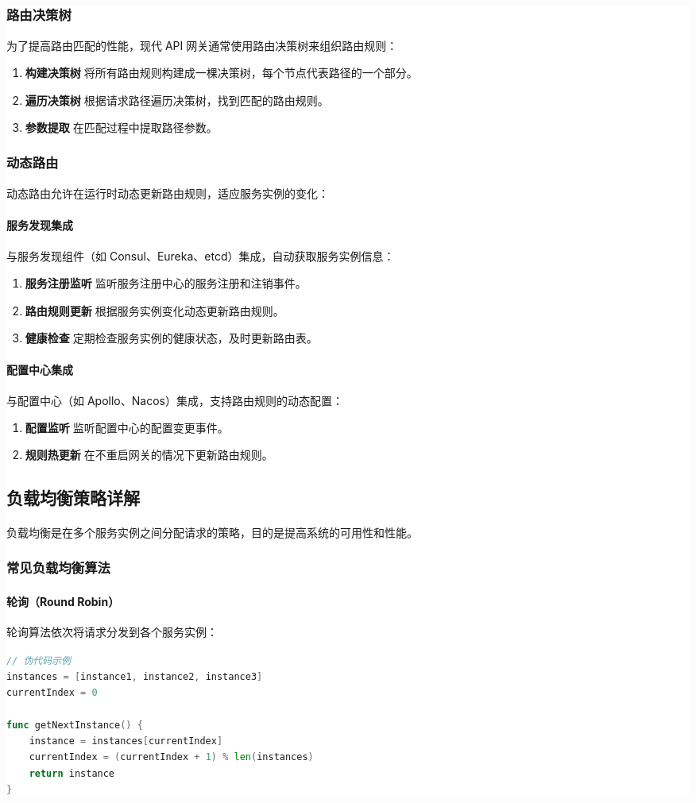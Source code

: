### 路由决策树

为了提高路由匹配的性能，现代 API 网关通常使用路由决策树来组织路由规则：

1. **构建决策树**
   将所有路由规则构建成一棵决策树，每个节点代表路径的一个部分。

2. **遍历决策树**
   根据请求路径遍历决策树，找到匹配的路由规则。

3. **参数提取**
   在匹配过程中提取路径参数。

### 动态路由

动态路由允许在运行时动态更新路由规则，适应服务实例的变化：

#### 服务发现集成

与服务发现组件（如 Consul、Eureka、etcd）集成，自动获取服务实例信息：

1. **服务注册监听**
   监听服务注册中心的服务注册和注销事件。

2. **路由规则更新**
   根据服务实例变化动态更新路由规则。

3. **健康检查**
   定期检查服务实例的健康状态，及时更新路由表。

#### 配置中心集成

与配置中心（如 Apollo、Nacos）集成，支持路由规则的动态配置：

1. **配置监听**
   监听配置中心的配置变更事件。

2. **规则热更新**
   在不重启网关的情况下更新路由规则。

## 负载均衡策略详解

负载均衡是在多个服务实例之间分配请求的策略，目的是提高系统的可用性和性能。

### 常见负载均衡算法

#### 轮询（Round Robin）

轮询算法依次将请求分发到各个服务实例：

```go
// 伪代码示例
instances = [instance1, instance2, instance3]
currentIndex = 0

func getNextInstance() {
    instance = instances[currentIndex]
    currentIndex = (currentIndex + 1) % len(instances)
    return instance
}
```
